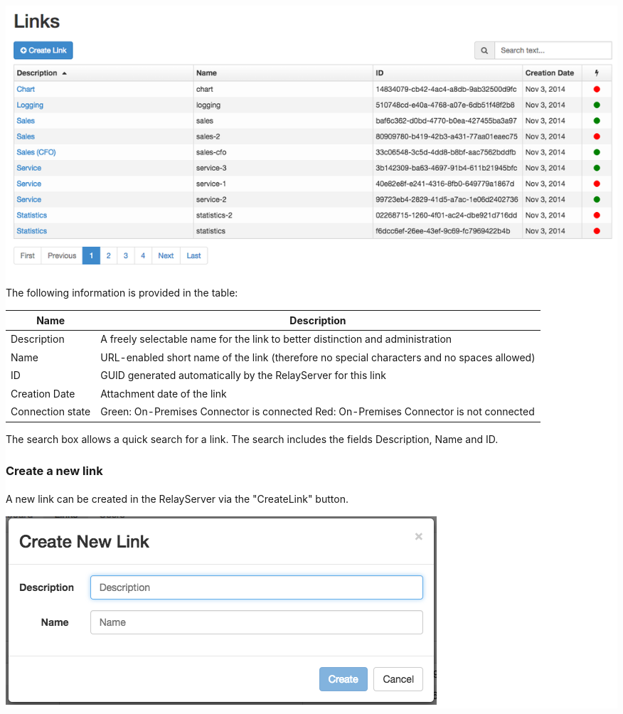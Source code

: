 ![4-relayserver-management-web6.png](./assets/4-relayserver-management-web6.png)

The following information is provided in the table:

| Name | Description |
| --- | --- |
| Description | A freely selectable name for the link to better distinction and administration |
| Name | URL-enabled short name of the link (therefore no special characters and no spaces allowed) |
| ID | GUID generated automatically by the RelayServer for this link |
| Creation Date | Attachment date of the link |
| Connection state | Green: On-Premises Connector is connected Red: On-Premises Connector is not connected |

The search box allows a quick search for a link. The search includes the fields Description, Name and ID.

### Create a new link

A new link can be created in the RelayServer via the "CreateLink" button.

![4-relayserver-management-web7.png](./assets/4-relayserver-management-web7.png)

